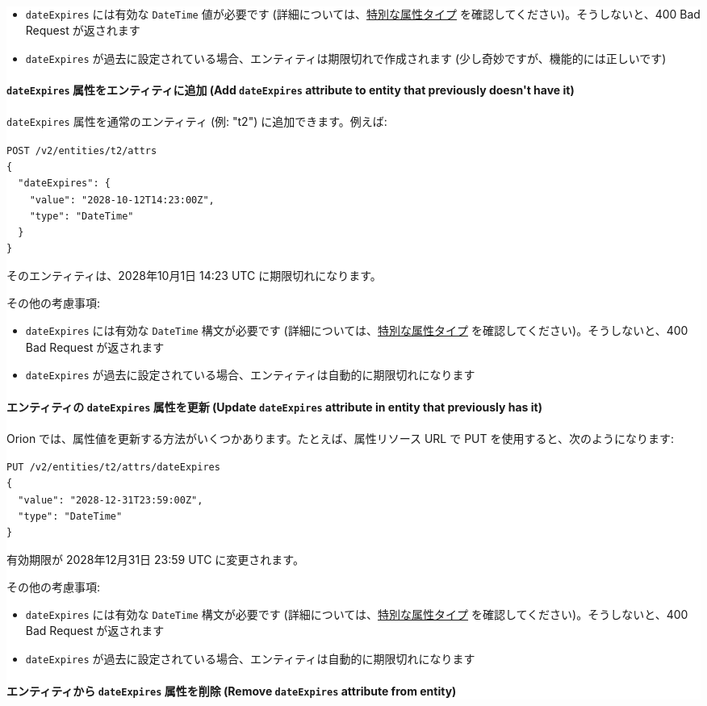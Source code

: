 -   `dateExpires` には有効な `DateTime` 値が必要です (詳細については、[特別な属性タイプ](#special-attribute-types)
   を確認してください)。そうしないと、400 Bad Request が返されます

-   `dateExpires` が過去に設定されている場合、エンティティは期限切れで作成されます
    (少し奇妙ですが、機能的には正しいです)

<a name="add-dateexpires-attribute-to-entity-that-previously-doesnt-have-it"></a>

#### `dateExpires` 属性をエンティティに追加 (Add `dateExpires` attribute to entity that previously doesn't have it)

`dateExpires` 属性を通常のエンティティ (例: "t2") に追加できます。例えば:

```
POST /v2/entities/t2/attrs
{
  "dateExpires": {
    "value": "2028-10-12T14:23:00Z",
    "type": "DateTime"
  }
}
```

そのエンティティは、2028年10月1日 14:23 UTC に期限切れになります。

その他の考慮事項:

-   `dateExpires` には有効な `DateTime` 構文が必要です (詳細については、[特別な属性タイプ](#special-attribute-types)
    を確認してください)。そうしないと、400 Bad Request が返されます

-   `dateExpires` が過去に設定されている場合、エンティティは自動的に期限切れになります

<a name="update-dateexpires-attribute-in-entity-that-previously-has-it"></a>

#### エンティティの `dateExpires` 属性を更新 (Update `dateExpires` attribute in entity that previously has it)

Orion では、属性値を更新する方法がいくつかあります。たとえば、属性リソース URL で PUT を使用すると、次のようになります:

```
PUT /v2/entities/t2/attrs/dateExpires
{
  "value": "2028-12-31T23:59:00Z",
  "type": "DateTime"
}
```

有効期限が 2028年12月31日 23:59 UTC に変更されます。

その他の考慮事項:

-   `dateExpires` には有効な `DateTime` 構文が必要です (詳細については、[特別な属性タイプ](#special-attribute-types)
    を確認してください)。そうしないと、400 Bad Request が返されます

-   `dateExpires` が過去に設定されている場合、エンティティは自動的に期限切れになります

<a name="remove-dateexpires-attribute-from-entity"></a>

#### エンティティから `dateExpires` 属性を削除 (Remove `dateExpires` attribute from entity)
